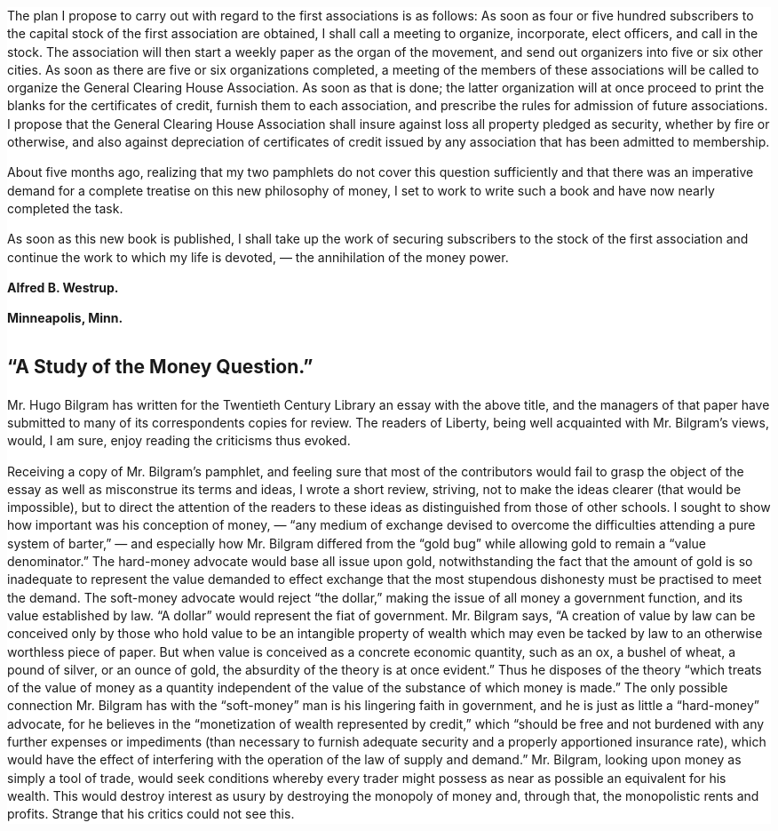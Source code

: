 The plan I propose to carry out with regard to the first associations is as follows: As soon as four or five hundred subscribers to the capital stock of the first association are obtained, I shall call a meeting to organize, incorporate, elect officers, and call in the stock. The association will then start a weekly paper as the organ of the movement, and send out organizers into five or six other cities. As soon as there are five or six organizations completed, a meeting of the members of these associations will be called to organize the General Clearing House Association. As soon as that is done; the latter organization will at once proceed to print the blanks for the certificates of credit, furnish them to each association, and prescribe the rules for admission of future associations. I propose that the General Clearing House Association shall insure against loss all property pledged as security, whether by fire or otherwise, and also against depreciation of certificates of credit issued by any association that has been admitted to membership.

About five months ago, realizing that my two pamphlets do not cover this question sufficiently and that there was an imperative demand for a complete treatise on this new philosophy of money, I set to work to write such a book and have now nearly completed the task.

As soon as this new book is published, I shall take up the work of securing subscribers to the stock of the first association and continue the work to which my life is devoted, — the annihilation of the money power.

**Alfred B. Westrup.**

**Minneapolis, Minn.**

## “A Study of the Money Question.”

Mr. Hugo Bilgram has written for the Twentieth Century Library an essay with the above title, and the managers of that paper have submitted to many of its correspondents copies for review. The readers of Liberty, being well acquainted with Mr. Bilgram’s views, would, I am sure, enjoy reading the criticisms thus evoked.

Receiving a copy of Mr. Bilgram’s pamphlet, and feeling sure that most of the contributors would fail to grasp the object of the essay as well as misconstrue its terms and ideas, I wrote a short review, striving, not to make the ideas clearer (that would be impossible), but to direct the attention of the readers to these ideas as distinguished from those of other schools. I sought to show how important was his conception of money, — “any medium of exchange devised to overcome the difficulties attending a pure system of barter,” — and especially how Mr. Bilgram differed from the “gold bug” while allowing gold to remain a “value denominator.” The hard-money advocate would base all issue upon gold, notwithstanding the fact that the amount of gold is so inadequate to represent the value demanded to effect exchange that the most stupendous dishonesty must be practised to meet the demand. The soft-money advocate would reject “the dollar,” making the issue of all money a government function, and its value established by law. “A dollar” would represent the fiat of government. Mr. Bilgram says, “A creation of value by law can be conceived only by those who hold value to be an intangible property of wealth which may even be tacked by law to an otherwise worthless piece of paper. But when value is conceived as a concrete economic quantity, such as an ox, a bushel of wheat, a pound of silver, or an ounce of gold, the absurdity of the theory is at once evident.” Thus he disposes of the theory “which treats of the value of money as a quantity independent of the value of the substance of which money is made.” The only possible connection Mr. Bilgram has with the “soft-money” man is his lingering faith in government, and he is just as little a “hard-money” advocate, for he believes in the “monetization of wealth represented by credit,” which “should be free and not burdened with any further expenses or impediments (than necessary to furnish adequate security and a properly apportioned insurance rate), which would have the effect of interfering with the operation of the law of supply and demand.” Mr. Bilgram, looking upon money as simply a tool of trade, would seek conditions whereby every trader might possess as near as possible an equivalent for his wealth. This would destroy interest as usury by destroying the monopoly of money and, through that, the monopolistic rents and profits. Strange that his critics could not see this.
